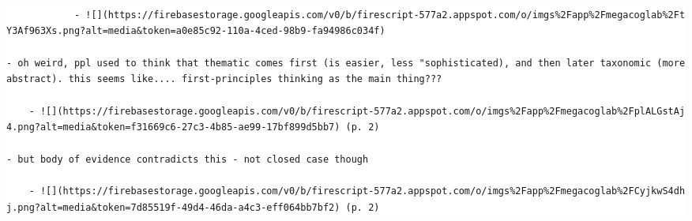                 - ![](https://firebasestorage.googleapis.com/v0/b/firescript-577a2.appspot.com/o/imgs%2Fapp%2Fmegacoglab%2FtY3Af963Xs.png?alt=media&token=a0e85c92-110a-4ced-98b9-fa94986c034f)

    - oh weird, ppl used to think that thematic comes first (is easier, less "sophisticated), and then later taxonomic (more abstract). this seems like.... first-principles thinking as the main thing???

        - ![](https://firebasestorage.googleapis.com/v0/b/firescript-577a2.appspot.com/o/imgs%2Fapp%2Fmegacoglab%2FplALGstAj4.png?alt=media&token=f31669c6-27c3-4b85-ae99-17bf899d5bb7) (p. 2)

    - but body of evidence contradicts this - not closed case though

        - ![](https://firebasestorage.googleapis.com/v0/b/firescript-577a2.appspot.com/o/imgs%2Fapp%2Fmegacoglab%2FCyjkwS4dhj.png?alt=media&token=7d85519f-49d4-46da-a4c3-eff064bb7bf2) (p. 2)
